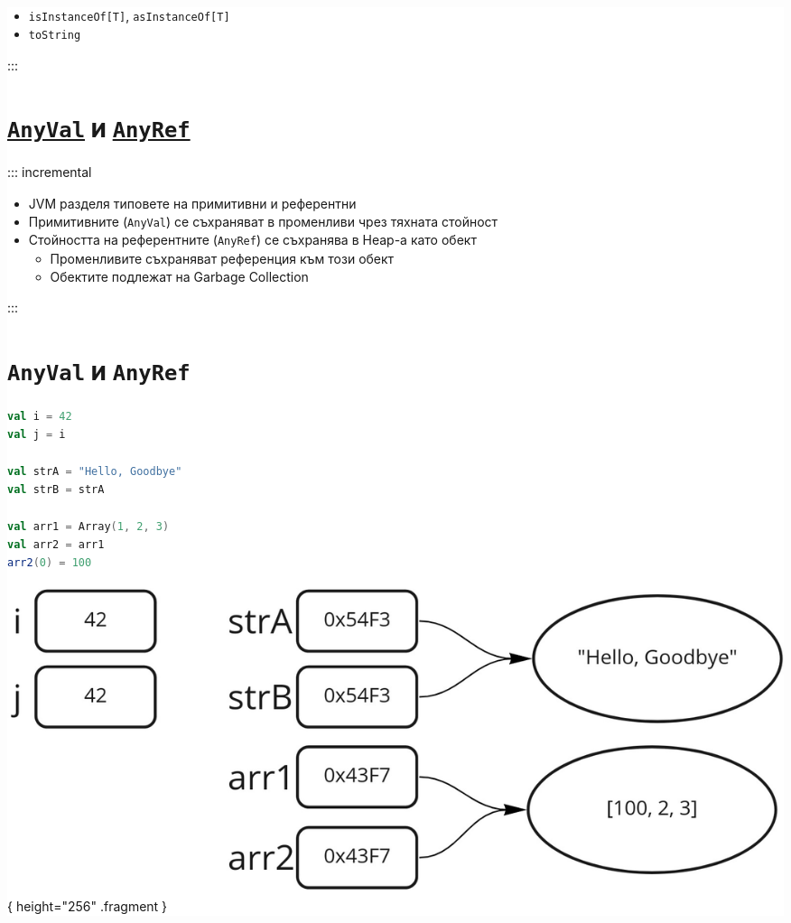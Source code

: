 * `isInstanceOf[T]`, `asInstanceOf[T]`
* `toString`

:::

# [`AnyVal`](https://scala-lang.org/api/3.x/scala/AnyVal.html) и [`AnyRef`](https://scala-lang.org/api/3.x/scala/AnyRef.html)

::: incremental

* JVM разделя типовете на примитивни и референтни
* Примитивните (`AnyVal`) се съхраняват в променливи чрез тяхната стойност
* Стойността на референтните (`AnyRef`) се съхранява в Heap-а като обект
  - Променливите съхраняват референция към този обект
  - Обектите подлежат на Garbage Collection

:::

# `AnyVal` и `AnyRef`

```scala
val i = 42
val j = i

val strA = "Hello, Goodbye"
val strB = strA

val arr1 = Array(1, 2, 3)
val arr2 = arr1
arr2(0) = 100 
```

![](images/02-fp-with-scala/primitive-and-referenced-types.jpg){ height="256" .fragment }
